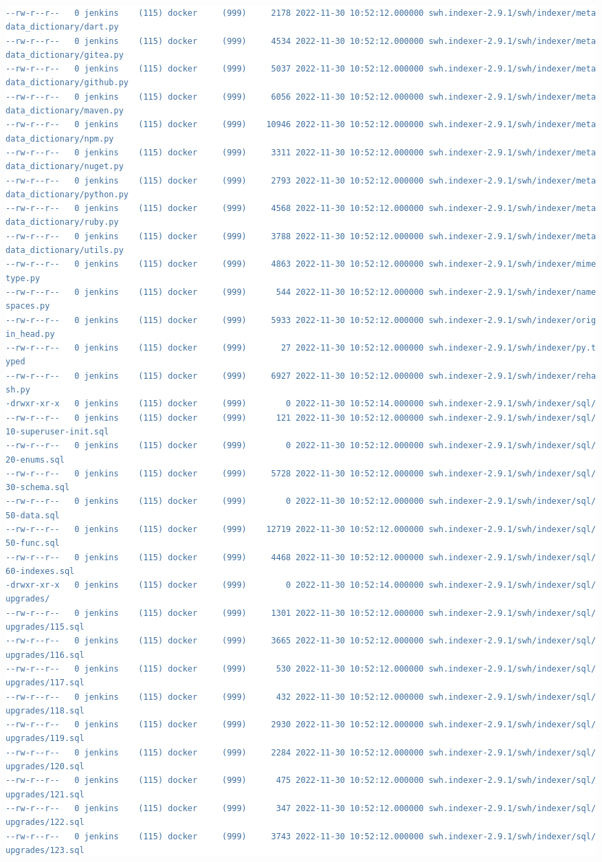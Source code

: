 ```diff
--rw-r--r--   0 jenkins    (115) docker     (999)     2178 2022-11-30 10:52:12.000000 swh.indexer-2.9.1/swh/indexer/metadata_dictionary/dart.py
--rw-r--r--   0 jenkins    (115) docker     (999)     4534 2022-11-30 10:52:12.000000 swh.indexer-2.9.1/swh/indexer/metadata_dictionary/gitea.py
--rw-r--r--   0 jenkins    (115) docker     (999)     5037 2022-11-30 10:52:12.000000 swh.indexer-2.9.1/swh/indexer/metadata_dictionary/github.py
--rw-r--r--   0 jenkins    (115) docker     (999)     6056 2022-11-30 10:52:12.000000 swh.indexer-2.9.1/swh/indexer/metadata_dictionary/maven.py
--rw-r--r--   0 jenkins    (115) docker     (999)    10946 2022-11-30 10:52:12.000000 swh.indexer-2.9.1/swh/indexer/metadata_dictionary/npm.py
--rw-r--r--   0 jenkins    (115) docker     (999)     3311 2022-11-30 10:52:12.000000 swh.indexer-2.9.1/swh/indexer/metadata_dictionary/nuget.py
--rw-r--r--   0 jenkins    (115) docker     (999)     2793 2022-11-30 10:52:12.000000 swh.indexer-2.9.1/swh/indexer/metadata_dictionary/python.py
--rw-r--r--   0 jenkins    (115) docker     (999)     4568 2022-11-30 10:52:12.000000 swh.indexer-2.9.1/swh/indexer/metadata_dictionary/ruby.py
--rw-r--r--   0 jenkins    (115) docker     (999)     3788 2022-11-30 10:52:12.000000 swh.indexer-2.9.1/swh/indexer/metadata_dictionary/utils.py
--rw-r--r--   0 jenkins    (115) docker     (999)     4863 2022-11-30 10:52:12.000000 swh.indexer-2.9.1/swh/indexer/mimetype.py
--rw-r--r--   0 jenkins    (115) docker     (999)      544 2022-11-30 10:52:12.000000 swh.indexer-2.9.1/swh/indexer/namespaces.py
--rw-r--r--   0 jenkins    (115) docker     (999)     5933 2022-11-30 10:52:12.000000 swh.indexer-2.9.1/swh/indexer/origin_head.py
--rw-r--r--   0 jenkins    (115) docker     (999)       27 2022-11-30 10:52:12.000000 swh.indexer-2.9.1/swh/indexer/py.typed
--rw-r--r--   0 jenkins    (115) docker     (999)     6927 2022-11-30 10:52:12.000000 swh.indexer-2.9.1/swh/indexer/rehash.py
-drwxr-xr-x   0 jenkins    (115) docker     (999)        0 2022-11-30 10:52:14.000000 swh.indexer-2.9.1/swh/indexer/sql/
--rw-r--r--   0 jenkins    (115) docker     (999)      121 2022-11-30 10:52:12.000000 swh.indexer-2.9.1/swh/indexer/sql/10-superuser-init.sql
--rw-r--r--   0 jenkins    (115) docker     (999)        0 2022-11-30 10:52:12.000000 swh.indexer-2.9.1/swh/indexer/sql/20-enums.sql
--rw-r--r--   0 jenkins    (115) docker     (999)     5728 2022-11-30 10:52:12.000000 swh.indexer-2.9.1/swh/indexer/sql/30-schema.sql
--rw-r--r--   0 jenkins    (115) docker     (999)        0 2022-11-30 10:52:12.000000 swh.indexer-2.9.1/swh/indexer/sql/50-data.sql
--rw-r--r--   0 jenkins    (115) docker     (999)    12719 2022-11-30 10:52:12.000000 swh.indexer-2.9.1/swh/indexer/sql/50-func.sql
--rw-r--r--   0 jenkins    (115) docker     (999)     4468 2022-11-30 10:52:12.000000 swh.indexer-2.9.1/swh/indexer/sql/60-indexes.sql
-drwxr-xr-x   0 jenkins    (115) docker     (999)        0 2022-11-30 10:52:14.000000 swh.indexer-2.9.1/swh/indexer/sql/upgrades/
--rw-r--r--   0 jenkins    (115) docker     (999)     1301 2022-11-30 10:52:12.000000 swh.indexer-2.9.1/swh/indexer/sql/upgrades/115.sql
--rw-r--r--   0 jenkins    (115) docker     (999)     3665 2022-11-30 10:52:12.000000 swh.indexer-2.9.1/swh/indexer/sql/upgrades/116.sql
--rw-r--r--   0 jenkins    (115) docker     (999)      530 2022-11-30 10:52:12.000000 swh.indexer-2.9.1/swh/indexer/sql/upgrades/117.sql
--rw-r--r--   0 jenkins    (115) docker     (999)      432 2022-11-30 10:52:12.000000 swh.indexer-2.9.1/swh/indexer/sql/upgrades/118.sql
--rw-r--r--   0 jenkins    (115) docker     (999)     2930 2022-11-30 10:52:12.000000 swh.indexer-2.9.1/swh/indexer/sql/upgrades/119.sql
--rw-r--r--   0 jenkins    (115) docker     (999)     2284 2022-11-30 10:52:12.000000 swh.indexer-2.9.1/swh/indexer/sql/upgrades/120.sql
--rw-r--r--   0 jenkins    (115) docker     (999)      475 2022-11-30 10:52:12.000000 swh.indexer-2.9.1/swh/indexer/sql/upgrades/121.sql
--rw-r--r--   0 jenkins    (115) docker     (999)      347 2022-11-30 10:52:12.000000 swh.indexer-2.9.1/swh/indexer/sql/upgrades/122.sql
--rw-r--r--   0 jenkins    (115) docker     (999)     3743 2022-11-30 10:52:12.000000 swh.indexer-2.9.1/swh/indexer/sql/upgrades/123.sql
```